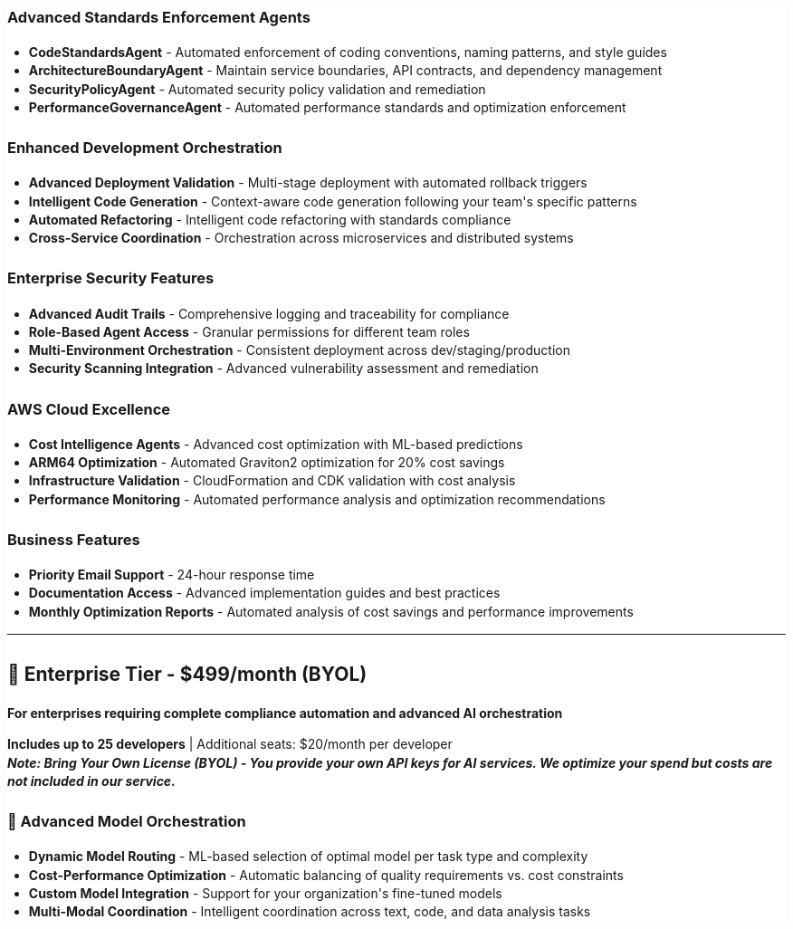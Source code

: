 ### Advanced Standards Enforcement Agents
- **CodeStandardsAgent** - Automated enforcement of coding conventions, naming patterns, and style guides
- **ArchitectureBoundaryAgent** - Maintain service boundaries, API contracts, and dependency management
- **SecurityPolicyAgent** - Automated security policy validation and remediation
- **PerformanceGovernanceAgent** - Automated performance standards and optimization enforcement

### Enhanced Development Orchestration
- **Advanced Deployment Validation** - Multi-stage deployment with automated rollback triggers
- **Intelligent Code Generation** - Context-aware code generation following your team's specific patterns
- **Automated Refactoring** - Intelligent code refactoring with standards compliance
- **Cross-Service Coordination** - Orchestration across microservices and distributed systems

### Enterprise Security Features
- **Advanced Audit Trails** - Comprehensive logging and traceability for compliance
- **Role-Based Agent Access** - Granular permissions for different team roles
- **Multi-Environment Orchestration** - Consistent deployment across dev/staging/production
- **Security Scanning Integration** - Advanced vulnerability assessment and remediation

### AWS Cloud Excellence
- **Cost Intelligence Agents** - Advanced cost optimization with ML-based predictions
- **ARM64 Optimization** - Automated Graviton2 optimization for 20% cost savings
- **Infrastructure Validation** - CloudFormation and CDK validation with cost analysis
- **Performance Monitoring** - Automated performance analysis and optimization recommendations

### Business Features
- **Priority Email Support** - 24-hour response time
- **Documentation Access** - Advanced implementation guides and best practices
- **Monthly Optimization Reports** - Automated analysis of cost savings and performance improvements

---

## 🏢 Enterprise Tier - $499/month **(BYOL)**

**For enterprises requiring complete compliance automation and advanced AI orchestration**

**Includes up to 25 developers** | Additional seats: $20/month per developer  
***Note: Bring Your Own License (BYOL) - You provide your own API keys for AI services. We optimize your spend but costs are not included in our service.***

### 🚀 Advanced Model Orchestration
- **Dynamic Model Routing** - ML-based selection of optimal model per task type and complexity
- **Cost-Performance Optimization** - Automatic balancing of quality requirements vs. cost constraints  
- **Custom Model Integration** - Support for your organization's fine-tuned models
- **Multi-Modal Coordination** - Intelligent coordination across text, code, and data analysis tasks
